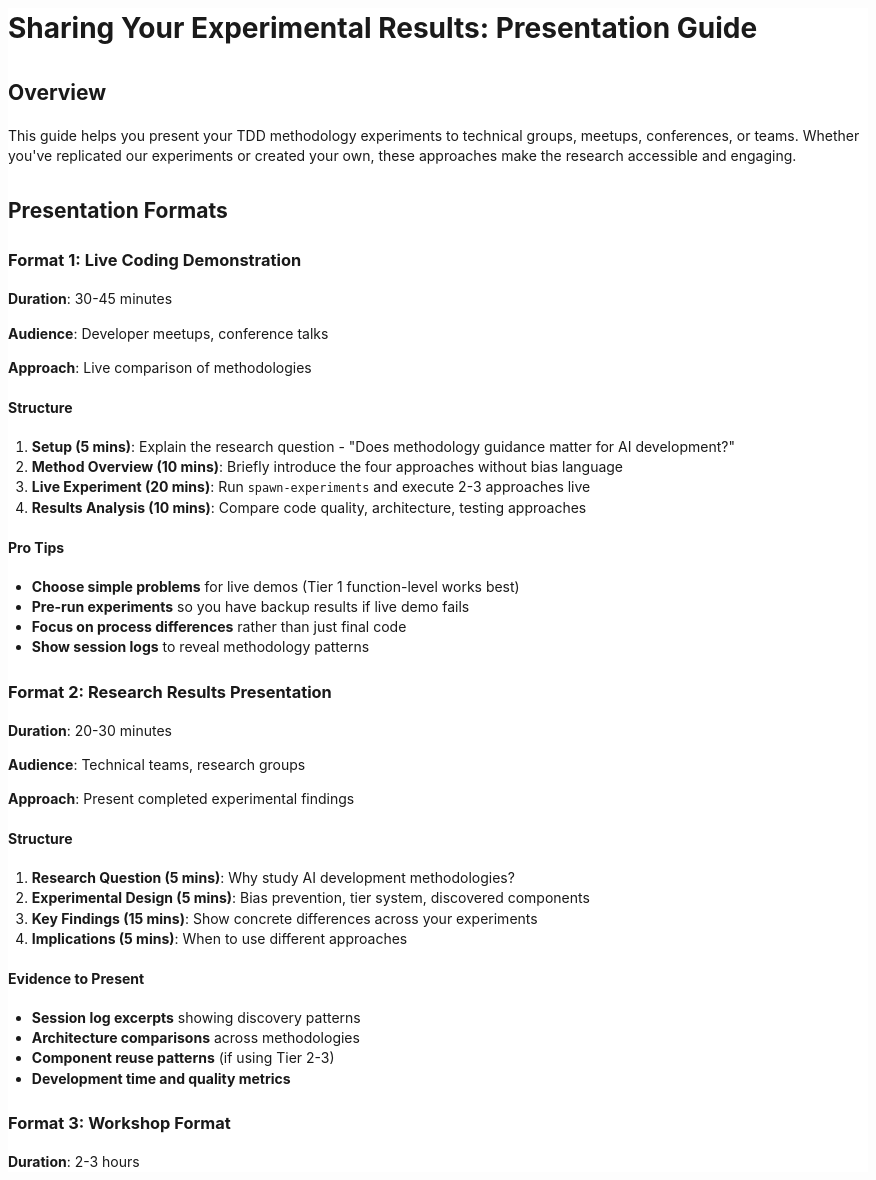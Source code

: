 # Sharing Your Experimental Results: Presentation Guide

## Overview
This guide helps you present your TDD methodology experiments to technical groups, meetups, conferences, or teams. Whether you've replicated our experiments or created your own, these approaches make the research accessible and engaging.

## Presentation Formats

### **Format 1: Live Coding Demonstration**
**Duration**: 30-45 minutes

**Audience**: Developer meetups, conference talks

**Approach**: Live comparison of methodologies

#### Structure
1. **Setup (5 mins)**: Explain the research question - "Does methodology guidance matter for AI development?"
2. **Method Overview (10 mins)**: Briefly introduce the four approaches without bias language
3. **Live Experiment (20 mins)**: Run `spawn-experiments` and execute 2-3 approaches live
4. **Results Analysis (10 mins)**: Compare code quality, architecture, testing approaches

#### Pro Tips
- **Choose simple problems** for live demos (Tier 1 function-level works best)
- **Pre-run experiments** so you have backup results if live demo fails
- **Focus on process differences** rather than just final code
- **Show session logs** to reveal methodology patterns

### **Format 2: Research Results Presentation**
**Duration**: 20-30 minutes

**Audience**: Technical teams, research groups

**Approach**: Present completed experimental findings

#### Structure
1. **Research Question (5 mins)**: Why study AI development methodologies?
2. **Experimental Design (5 mins)**: Bias prevention, tier system, discovered components
3. **Key Findings (15 mins)**: Show concrete differences across your experiments
4. **Implications (5 mins)**: When to use different approaches

#### Evidence to Present
- **Session log excerpts** showing discovery patterns
- **Architecture comparisons** across methodologies
- **Component reuse patterns** (if using Tier 2-3)
- **Development time and quality metrics**

### **Format 3: Workshop Format**
**Duration**: 2-3 hours
